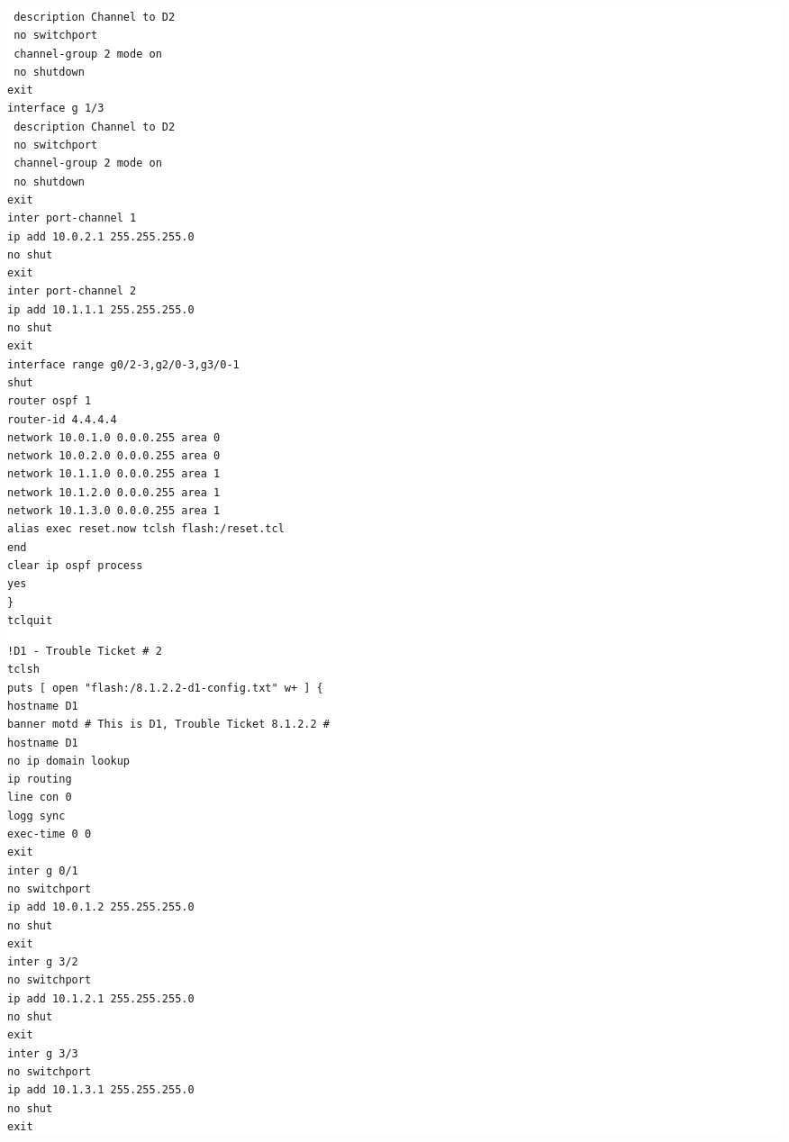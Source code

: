 ```running-config
 description Channel to D2
 no switchport
 channel-group 2 mode on
 no shutdown
exit
interface g 1/3
 description Channel to D2
 no switchport
 channel-group 2 mode on
 no shutdown
exit
inter port-channel 1
ip add 10.0.2.1 255.255.255.0
no shut
exit
inter port-channel 2
ip add 10.1.1.1 255.255.255.0
no shut
exit
interface range g0/2-3,g2/0-3,g3/0-1
shut
router ospf 1
router-id 4.4.4.4
network 10.0.1.0 0.0.0.255 area 0
network 10.0.2.0 0.0.0.255 area 0
network 10.1.1.0 0.0.0.255 area 1
network 10.1.2.0 0.0.0.255 area 1
network 10.1.3.0 0.0.0.255 area 1
alias exec reset.now tclsh flash:/reset.tcl
end
clear ip ospf process
yes
}
tclquit
``` 

```running-config
!D1 - Trouble Ticket # 2
tclsh
puts [ open "flash:/8.1.2.2-d1-config.txt" w+ ] {
hostname D1
banner motd # This is D1, Trouble Ticket 8.1.2.2 #
hostname D1
no ip domain lookup
ip routing
line con 0
logg sync
exec-time 0 0
exit
inter g 0/1
no switchport
ip add 10.0.1.2 255.255.255.0
no shut
exit
inter g 3/2
no switchport
ip add 10.1.2.1 255.255.255.0
no shut
exit
inter g 3/3
no switchport
ip add 10.1.3.1 255.255.255.0
no shut
exit
```